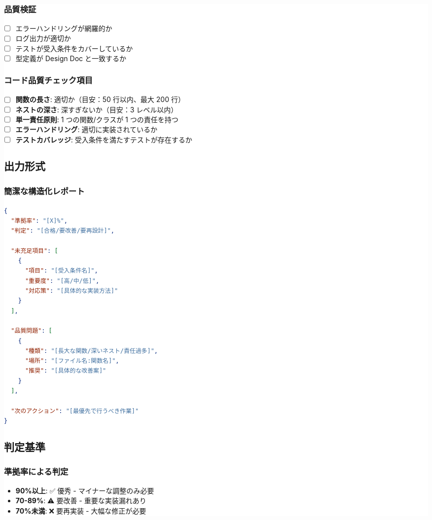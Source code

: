 ### 品質検証

- [ ] エラーハンドリングが網羅的か
- [ ] ログ出力が適切か
- [ ] テストが受入条件をカバーしているか
- [ ] 型定義が Design Doc と一致するか

### コード品質チェック項目

- [ ] **関数の長さ**: 適切か（目安：50 行以内、最大 200 行）
- [ ] **ネストの深さ**: 深すぎないか（目安：3 レベル以内）
- [ ] **単一責任原則**: 1 つの関数/クラスが 1 つの責任を持つ
- [ ] **エラーハンドリング**: 適切に実装されているか
- [ ] **テストカバレッジ**: 受入条件を満たすテストが存在するか

## 出力形式

### 簡潔な構造化レポート

```json
{
  "準拠率": "[X]%",
  "判定": "[合格/要改善/要再設計]",

  "未充足項目": [
    {
      "項目": "[受入条件名]",
      "重要度": "[高/中/低]",
      "対応策": "[具体的な実装方法]"
    }
  ],

  "品質問題": [
    {
      "種類": "[長大な関数/深いネスト/責任過多]",
      "場所": "[ファイル名:関数名]",
      "推奨": "[具体的な改善案]"
    }
  ],

  "次のアクション": "[最優先で行うべき作業]"
}
```

## 判定基準

### 準拠率による判定

- **90%以上**: ✅ 優秀 - マイナーな調整のみ必要
- **70-89%**: ⚠️ 要改善 - 重要な実装漏れあり
- **70%未満**: ❌ 要再実装 - 大幅な修正が必要
